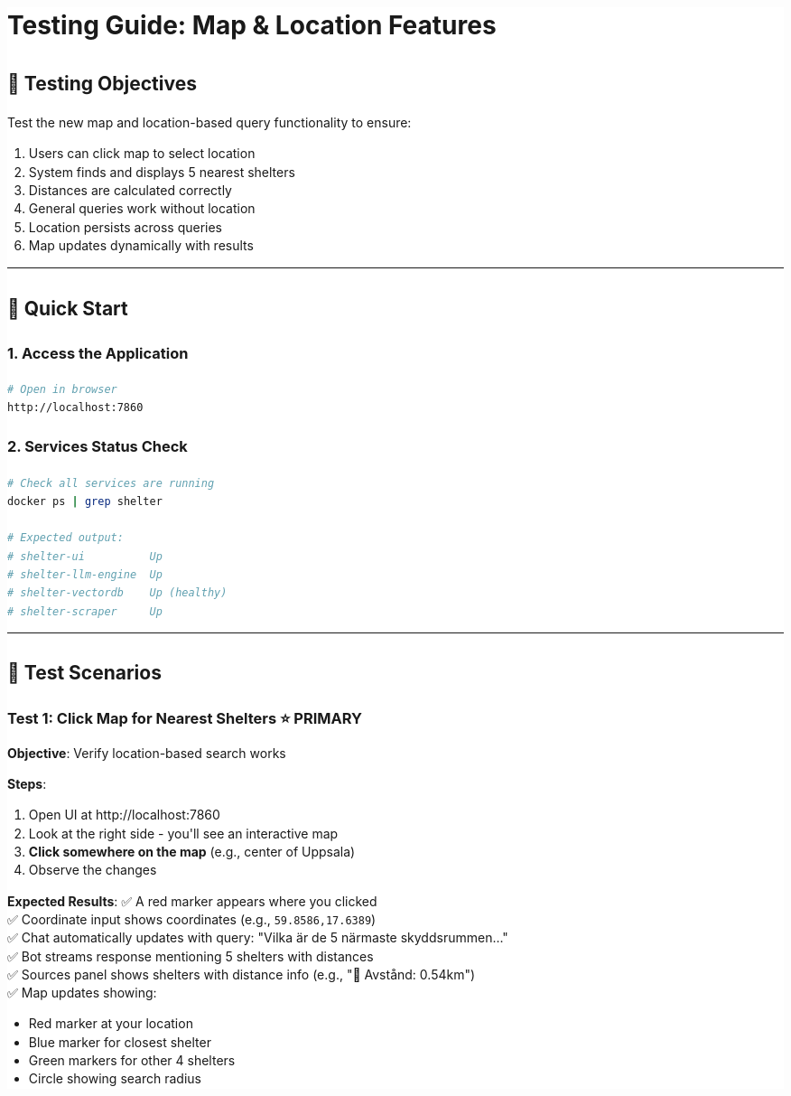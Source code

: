 # Testing Guide: Map & Location Features

## 🎯 Testing Objectives

Test the new map and location-based query functionality to ensure:
1. Users can click map to select location
2. System finds and displays 5 nearest shelters
3. Distances are calculated correctly
4. General queries work without location
5. Location persists across queries
6. Map updates dynamically with results

---

## 🚀 Quick Start

### 1. Access the Application
```bash
# Open in browser
http://localhost:7860
```

### 2. Services Status Check
```bash
# Check all services are running
docker ps | grep shelter

# Expected output:
# shelter-ui          Up
# shelter-llm-engine  Up
# shelter-vectordb    Up (healthy)
# shelter-scraper     Up
```

---

## 🧪 Test Scenarios

### Test 1: Click Map for Nearest Shelters ⭐ PRIMARY

**Objective**: Verify location-based search works

**Steps**:
1. Open UI at http://localhost:7860
2. Look at the right side - you'll see an interactive map
3. **Click somewhere on the map** (e.g., center of Uppsala)
4. Observe the changes

**Expected Results**:
✅ A red marker appears where you clicked  
✅ Coordinate input shows coordinates (e.g., `59.8586,17.6389`)  
✅ Chat automatically updates with query: "Vilka är de 5 närmaste skyddsrummen..."  
✅ Bot streams response mentioning 5 shelters with distances  
✅ Sources panel shows shelters with distance info (e.g., "📏 Avstånd: 0.54km")  
✅ Map updates showing:
  - Red marker at your location
  - Blue marker for closest shelter
  - Green markers for other 4 shelters
  - Circle showing search radius
